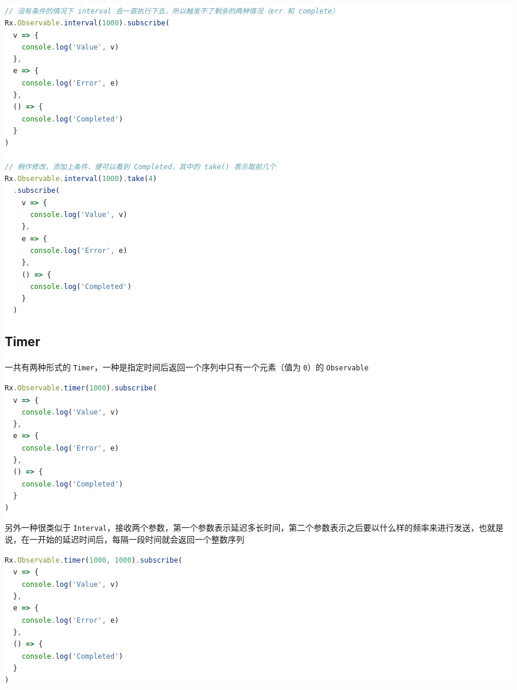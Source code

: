 ```js
// 没有条件的情况下 interval 会一直执行下去，所以触发不了剩余的两种情况（err 和 complete）
Rx.Observable.interval(1000).subscribe(
  v => {
    console.log('Value', v)
  },
  e => {
    console.log('Error', e)
  },
  () => {
    console.log('Completed')
  }
)

// 稍作修改，添加上条件，便可以看到 Completed，其中的 take() 表示取前几个
Rx.Observable.interval(1000).take(4)
  .subscribe(
    v => {
      console.log('Value', v)
    },
    e => {
      console.log('Error', e)
    },
    () => {
      console.log('Completed')
    }
  )
```



## Timer

一共有两种形式的 `Timer`，一种是指定时间后返回一个序列中只有一个元素（值为 `0`）的 `Observable`

```js
Rx.Observable.timer(1000).subscribe(
  v => {
    console.log('Value', v)
  },
  e => {
    console.log('Error', e)
  },
  () => {
    console.log('Completed')
  }
)
```

另外一种很类似于 `Interval`，接收两个参数，第一个参数表示延迟多长时间，第二个参数表示之后要以什么样的频率来进行发送，也就是说，在一开始的延迟时间后，每隔一段时间就会返回一个整数序列

```js
Rx.Observable.timer(1000, 1000).subscribe(
  v => {
    console.log('Value', v)
  },
  e => {
    console.log('Error', e)
  },
  () => {
    console.log('Completed')
  }
)
```
